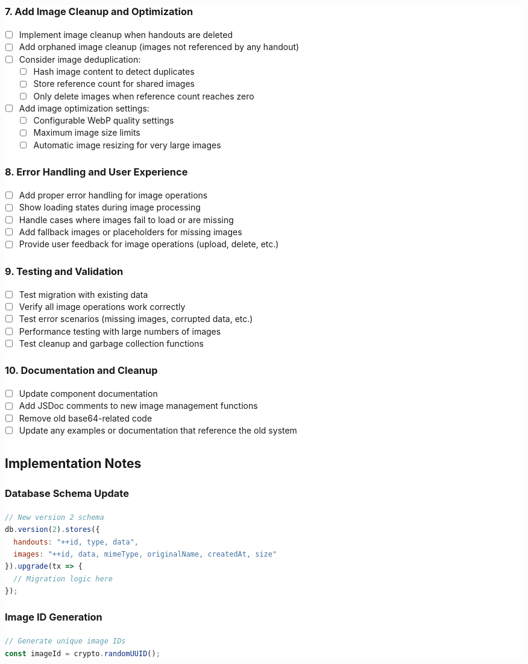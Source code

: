 ### 7. Add Image Cleanup and Optimization
- [ ] Implement image cleanup when handouts are deleted
- [ ] Add orphaned image cleanup (images not referenced by any handout)
- [ ] Consider image deduplication:
  - [ ] Hash image content to detect duplicates
  - [ ] Store reference count for shared images
  - [ ] Only delete images when reference count reaches zero
- [ ] Add image optimization settings:
  - [ ] Configurable WebP quality settings
  - [ ] Maximum image size limits
  - [ ] Automatic image resizing for very large images

### 8. Error Handling and User Experience
- [ ] Add proper error handling for image operations
- [ ] Show loading states during image processing
- [ ] Handle cases where images fail to load or are missing
- [ ] Add fallback images or placeholders for missing images
- [ ] Provide user feedback for image operations (upload, delete, etc.)

### 9. Testing and Validation
- [ ] Test migration with existing data
- [ ] Verify all image operations work correctly
- [ ] Test error scenarios (missing images, corrupted data, etc.)
- [ ] Performance testing with large numbers of images
- [ ] Test cleanup and garbage collection functions

### 10. Documentation and Cleanup
- [ ] Update component documentation
- [ ] Add JSDoc comments to new image management functions
- [ ] Remove old base64-related code
- [ ] Update any examples or documentation that reference the old system

## Implementation Notes

### Database Schema Update
```javascript
// New version 2 schema
db.version(2).stores({
  handouts: "++id, type, data",
  images: "++id, data, mimeType, originalName, createdAt, size"
}).upgrade(tx => {
  // Migration logic here
});
```

### Image ID Generation
```javascript
// Generate unique image IDs
const imageId = crypto.randomUUID();
```
